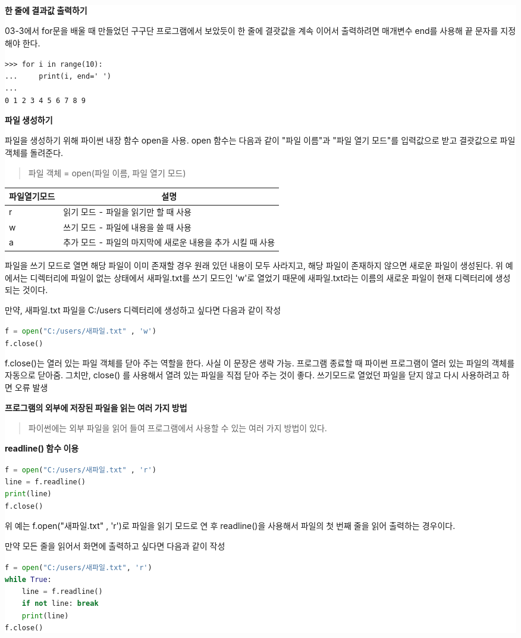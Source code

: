 

__한 줄에 결과값 출력하기__

03-3에서 for문을 배울 때 만들었던 구구단 프로그램에서 보았듯이 한 줄에 결괏값을 계속 이어서 출력하려면 매개변수 end를 사용해 끝 문자를 지정해야 한다.

```
>>> for i in range(10):
...     print(i, end=' ')
...
0 1 2 3 4 5 6 7 8 9
```



__파일 생성하기__

파일을 생성하기 위해 파이썬 내장 함수 open을 사용. open 함수는 다음과 같이 "파일 이름"과 "파일 열기 모드"를 입력값으로 받고 결괏값으로 파일 객체를 돌려준다.

>파일 객체 = open(파일 이름, 파일 열기 모드)

| 파일열기모드 | 설명                                                        |
| ------------ | ----------------------------------------------------------- |
| r            | 읽기 모드 - 파일을 읽기만 할 때 사용                        |
| w            | 쓰기 모드 - 파일에 내용을 쓸 때 사용                        |
| a            | 추가 모드 - 파일의 마지막에 새로운 내용을 추가 시킬 때 사용 |

파일을 쓰기 모드로 열면 해당 파일이 이미 존재할 경우 원래 있던 내용이 모두 사라지고, 해당 파일이 존재하지 않으면 새로운 파일이 생성된다. 위 예에서는 디렉터리에 파일이 없는 상태에서 새파일.txt를 쓰기 모드인 'w'로 열었기 때문에 새파일.txt라는 이름의 새로운 파일이 현재 디렉터리에 생성되는 것이다.

만약, 새파일.txt 파일을 C:/users 디렉터리에 생성하고 싶다면 다음과 같이 작성

```python
f = open("C:/users/새파일.txt" , 'w')
f.close()
```

f.close()는 열러 있는 파일 객체를 닫아 주는 역할을 한다. 사실 이 문장은 생략 가능. 프로그램 종료할 때 파이썬 프로그램이 열러 있는 파일의 객체를 자동으로 닫아줌. 그치만, close() 를 사용해서 열려 있는 파일을 직접 닫아 주는 것이 좋다. 쓰기모드로 열었던 파일을 닫지 않고 다시 사용하려고 하면 오류 발생



__프로그램의 외부에 저장된 파일을 읽는 여러 가지 방법__

> 파이썬에는 외부 파일을 읽어 들여 프로그램에서 사용할 수 있는 여러 가지 방법이 있다. 

__readline() 함수 이용__

```python
f = open("C:/users/새파일.txt" , 'r')
line = f.readline()
print(line)
f.close()	
```

위 예는 f.open("새파일.txt" , 'r')로 파일을 읽기 모드로 연 후 readline()을 사용해서 파일의 첫 번째 줄을 읽어 출력하는 경우이다. 

만약 모든 줄을 읽어서 화면에 출력하고 싶다면 다음과 같이 작성

```python
f = open("C:/users/새파일.txt", 'r')
while True:
    line = f.readline()
    if not line: break
    print(line)
f.close()
```
